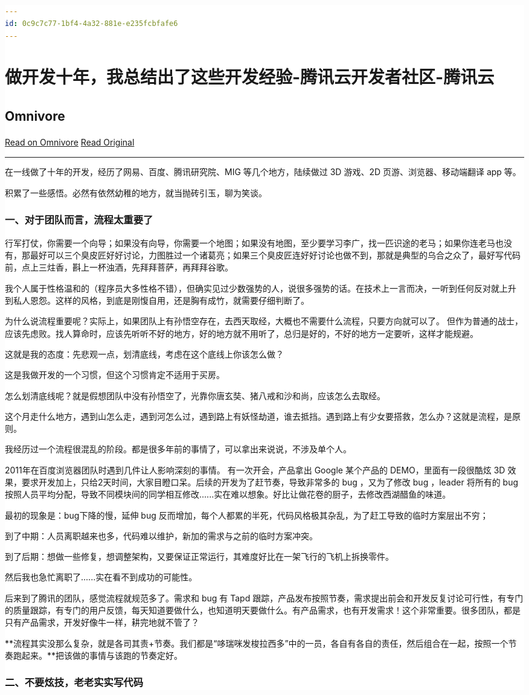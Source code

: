 ```yaml
---
id: 0c9c7c77-1bf4-4a32-881e-e235fcbfafe6
---
```


# 做开发十年，我总结出了这些开发经验-腾讯云开发者社区-腾讯云

## Omnivore

[Read on Omnivore](https://omnivore.app/me/-1904ebce81a)
[Read Original](https://cloud.tencent.com/developer/article/1004735)

---

在一线做了十年的开发，经历了网易、百度、腾讯研究院、MIG 等几个地方，陆续做过 3D 游戏、2D 页游、浏览器、移动端翻译 app 等。

积累了一些感悟。必然有依然幼稚的地方，就当抛砖引玉，聊为笑谈。

### 一、对于团队而言，流程太重要了

行军打仗，你需要一个向导；如果没有向导，你需要一个地图；如果没有地图，至少要学习李广，找一匹识途的老马；如果你连老马也没有，那最好可以三个臭皮匠好好讨论，力图胜过一个诸葛亮；如果三个臭皮匠连好好讨论也做不到，那就是典型的乌合之众了，最好写代码前，点上三炷香，斟上一杯浊酒，先拜拜菩萨，再拜拜谷歌。

我个人属于性格温和的（程序员大多性格不错），但确实见过少数强势的人，说很多强势的话。在技术上一言而决，一听到任何反对就上升到私人恩怨。这样的风格，到底是刚愎自用，还是胸有成竹，就需要仔细判断了。

为什么说流程重要呢？实际上，如果团队上有孙悟空存在，去西天取经，大概也不需要什么流程，只要方向就可以了。 但作为普通的战士，应该先虑败。找人算命时，应该先听听不好的地方，好的地方就不用听了，总归是好的，不好的地方一定要听，这样才能规避。

这就是我的态度：先悲观一点，划清底线，考虑在这个底线上你该怎么做？

这是我做开发的一个习惯，但这个习惯肯定不适用于买房。

怎么划清底线呢？就是假想团队中没有孙悟空了，光靠你唐玄奘、猪八戒和沙和尚，应该怎么去取经。

这个月走什么地方，遇到山怎么走，遇到河怎么过，遇到路上有妖怪劫道，谁去抵挡。遇到路上有少女要搭救，怎么办？这就是流程，是原则。

我经历过一个流程很混乱的阶段。都是很多年前的事情了，可以拿出来说说，不涉及单个人。

2011年在百度浏览器团队时遇到几件让人影响深刻的事情。 有一次开会，产品拿出 Google 某个产品的 DEMO，里面有一段很酷炫 3D 效果，要求开发加上，只给2天时间，大家目瞪口呆。后续的开发为了赶节奏，导致非常多的 bug ，又为了修改 bug ，leader 将所有的 bug 按照人员平均分配，导致不同模块间的同学相互修改......实在难以想象。好比让做花卷的厨子，去修改西湖醋鱼的味道。

最初的现象是：bug下降的慢，延伸 bug 反而增加，每个人都累的半死，代码风格极其杂乱，为了赶工导致的临时方案层出不穷；

到了中期：人员离职越来也多，代码难以维护，新加的需求与之前的临时方案冲突。

到了后期：想做一些修复，想调整架构，又要保证正常运行，其难度好比在一架飞行的飞机上拆换零件。

然后我也急忙离职了......实在看不到成功的可能性。

后来到了腾讯的团队，感觉流程就规范多了。需求和 bug 有 Tapd 跟踪，产品发布按照节奏，需求提出前会和开发反复讨论可行性，有专门的质量跟踪，有专门的用户反馈，每天知道要做什么，也知道明天要做什么。有产品需求，也有开发需求！这个非常重要。很多团队，都是只有产品需求，开发好像牛一样，耕完地就不管了？

**流程其实没那么复杂，就是各司其责+节奏。我们都是“哆瑞咪发梭拉西多”中的一员，各自有各自的责任，然后组合在一起，按照一个节奏跑起来。**把该做的事情与该跑的节奏定好。

### 二、不要炫技，老老实实写代码

